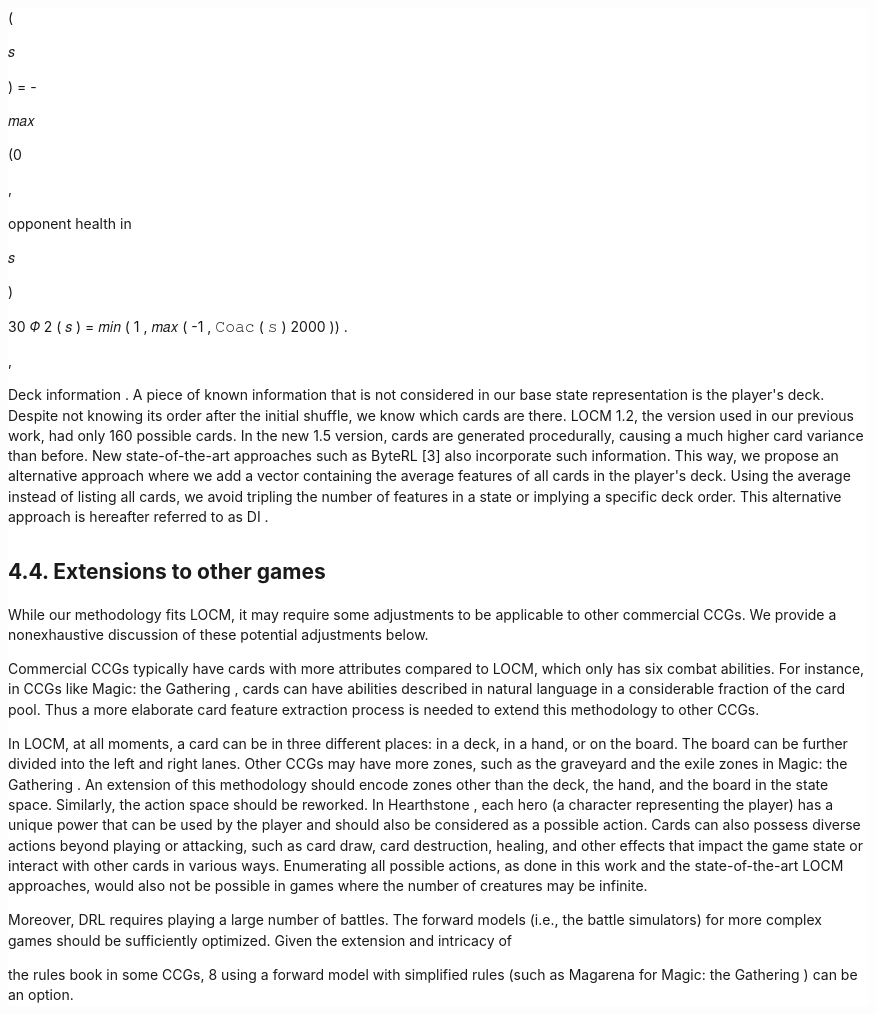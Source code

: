 (

𝑠

) = -

𝑚𝑎𝑥

(0

,

opponent health in

𝑠

)

30 𝛷 2 ( 𝑠 ) = 𝑚𝑖𝑛 ( 1 , 𝑚𝑎𝑥 ( -1 , 𝙲𝚘𝚊𝚌 ( 𝚜 ) 2000 )) .

,

Deck information . A piece of known information that is not considered in our base state representation is the player's deck. Despite not knowing its order after the initial shuffle, we know which cards are there. LOCM 1.2, the version used in our previous work, had only 160 possible cards. In the new 1.5 version, cards are generated procedurally, causing a much higher card variance than before. New state-of-the-art approaches such as ByteRL [3] also incorporate such information. This way, we propose an alternative approach where we add a vector containing the average features of all cards in the player's deck. Using the average instead of listing all cards, we avoid tripling the number of features in a state or implying a specific deck order. This alternative approach is hereafter referred to as DI .

## 4.4. Extensions to other games

While our methodology fits LOCM, it may require some adjustments to be applicable to other commercial CCGs. We provide a nonexhaustive discussion of these potential adjustments below.

Commercial CCGs typically have cards with more attributes compared to LOCM, which only has six combat abilities. For instance, in CCGs like Magic: the Gathering , cards can have abilities described in natural language in a considerable fraction of the card pool. Thus a more elaborate card feature extraction process is needed to extend this methodology to other CCGs.

In LOCM, at all moments, a card can be in three different places: in a deck, in a hand, or on the board. The board can be further divided into the left and right lanes. Other CCGs may have more zones, such as the graveyard and the exile zones in Magic: the Gathering . An extension of this methodology should encode zones other than the deck, the hand, and the board in the state space. Similarly, the action space should be reworked. In Hearthstone , each hero (a character representing the player) has a unique power that can be used by the player and should also be considered as a possible action. Cards can also possess diverse actions beyond playing or attacking, such as card draw, card destruction, healing, and other effects that impact the game state or interact with other cards in various ways. Enumerating all possible actions, as done in this work and the state-of-the-art LOCM approaches, would also not be possible in games where the number of creatures may be infinite.

Moreover, DRL requires playing a large number of battles. The forward models (i.e., the battle simulators) for more complex games should be sufficiently optimized. Given the extension and intricacy of

the rules book in some CCGs, 8 using a forward model with simplified rules (such as Magarena for Magic: the Gathering ) can be an option.
